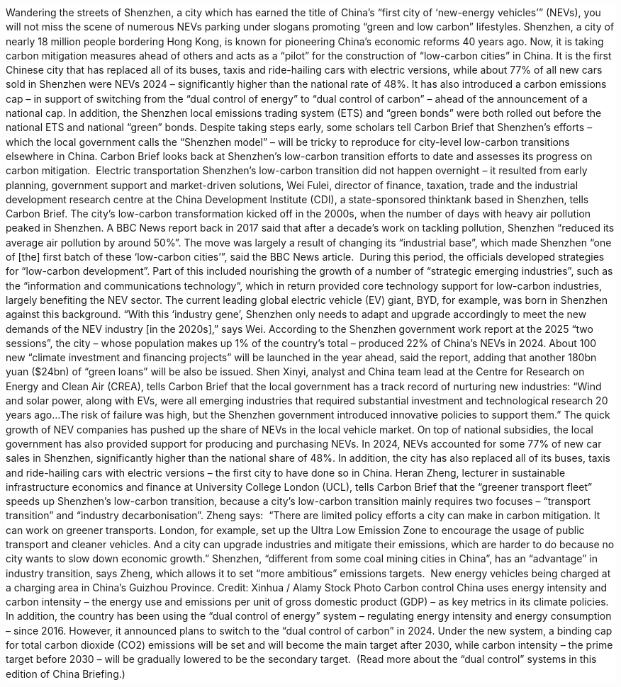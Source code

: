 Wandering the streets of Shenzhen, a city which has earned the title of China’s “first city of ‘new-energy vehicles’” (NEVs), you will not miss the scene of numerous NEVs parking under slogans promoting “green and low carbon” lifestyles. Shenzhen, a city of nearly 18 million people bordering Hong Kong, is known for pioneering China’s economic reforms 40 years ago. Now, it is taking carbon mitigation measures ahead of others and acts as a “pilot” for the construction of “low-carbon cities” in China. It is the first Chinese city that has replaced all of its buses, taxis and ride-hailing cars with electric versions, while about 77% of all new cars sold in Shenzhen were NEVs 2024 – significantly higher than the national rate of 48%. It has also introduced a carbon emissions cap – in support of switching from the “dual control of energy” to “dual control of carbon” – ahead of the announcement of a national cap. In addition, the Shenzhen local emissions trading system (ETS) and “green bonds” were both rolled out before the national ETS and national “green” bonds. Despite taking steps early, some scholars tell Carbon Brief that Shenzhen’s efforts – which the local government calls the “Shenzhen model” – will be tricky to reproduce for city-level low-carbon transitions elsewhere in China. Carbon Brief looks back at Shenzhen’s low-carbon transition efforts to date and assesses its progress on carbon mitigation.&nbsp; Electric transportation Shenzhen’s low-carbon transition did not happen overnight – it resulted from early planning, government support and market-driven solutions, Wei Fulei, director of finance, taxation, trade and the industrial development research centre at the China Development Institute (CDI), a state-sponsored thinktank based in Shenzhen, tells Carbon Brief. The city’s low-carbon transformation kicked off in the 2000s, when the number of days with heavy air pollution peaked in Shenzhen. A BBC News report back in 2017 said that after a decade’s work on tackling pollution, Shenzhen “reduced its average air pollution by around 50%”. The move was largely a result of changing its “industrial base”, which made Shenzhen “one of [the] first batch of these ‘low-carbon cities’”, said the BBC News article.&nbsp; During this period, the officials developed strategies for “low-carbon development”. Part of this included nourishing the growth of a number of “strategic emerging industries”, such as the &#8220;information and communications technology&#8220;, which in return provided core technology support for low-carbon industries, largely benefiting the NEV sector. The current leading global electric vehicle (EV) giant, BYD, for example, was born in Shenzhen against this background. “With this ‘industry gene’, Shenzhen only needs to adapt and upgrade accordingly to meet the new demands of the NEV industry [in the 2020s],” says Wei. According to the Shenzhen government work report at the 2025 “two sessions”, the city – whose population makes up 1% of the country’s total – produced 22% of China’s NEVs in 2024. About 100 new “climate investment and financing projects” will be launched in the year ahead, said the report, adding that another 180bn yuan ($24bn) of “green loans” will be also be issued. Shen Xinyi, analyst and China team lead at the Centre for Research on Energy and Clean Air (CREA), tells Carbon Brief that the local government has a track record of nurturing new industries: “Wind and solar power, along with EVs, were all emerging industries that required substantial investment and technological research 20 years ago&#8230;The risk of failure was high, but the Shenzhen government introduced innovative policies to support them.” The quick growth of NEV companies has pushed up the share of NEVs in the local vehicle market. On top of national subsidies, the local government has also provided support for producing and purchasing NEVs. In 2024, NEVs accounted for some 77% of new car sales in Shenzhen, significantly higher than the national share of 48%. In addition, the city has also replaced all of its buses, taxis and ride-hailing cars with electric versions – the first city to have done so in China. Heran Zheng, lecturer in sustainable infrastructure economics and finance at University College London (UCL), tells Carbon Brief that the “greener transport fleet” speeds up Shenzhen’s low-carbon transition, because a city’s low-carbon transition mainly requires two focuses – “transport transition” and “industry decarbonisation”. Zheng says:&nbsp; “There are limited policy efforts a city can make in carbon mitigation. It can work on greener transports. London, for example, set up the Ultra Low Emission Zone to encourage the usage of public transport and cleaner vehicles. And a city can upgrade industries and mitigate their emissions, which are harder to do because no city wants to slow down economic growth.” Shenzhen, “different from some coal mining cities in China”, has an “advantage” in industry transition, says Zheng, which allows it to set “more ambitious” emissions targets.&nbsp; New energy vehicles being charged at a charging area in China&#8217;s Guizhou Province. Credit: Xinhua / Alamy Stock Photo Carbon control China uses energy intensity and carbon intensity – the energy use and emissions per unit of gross domestic product (GDP) – as key metrics in its climate policies. In addition, the country has been using the “dual control of energy” system – regulating energy intensity and energy consumption – since 2016. However, it announced plans to switch to the “dual control of carbon” in 2024. Under the new system, a binding cap for total carbon dioxide (CO2) emissions will be set and will become the main target after 2030, while carbon intensity – the prime target before 2030 – will be gradually lowered to be the secondary target.&nbsp; (Read more about the “dual control” systems in this edition of China Briefing.)